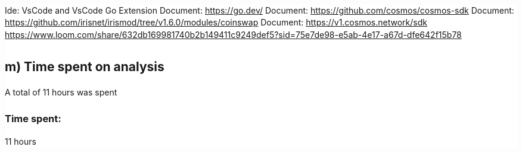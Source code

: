 Ide: VsCode and VsCode Go Extension
Document: https://go.dev/
Document: https://github.com/cosmos/cosmos-sdk
Document: https://github.com/irisnet/irismod/tree/v1.6.0/modules/coinswap
Document: https://v1.cosmos.network/sdk
https://www.loom.com/share/632db169981740b2b149411c9249def5?sid=75e7de98-e5ab-4e17-a67d-dfe642f15b78




## m) Time spent on analysis

A total of 11 hours was spent

### Time spent:
11 hours